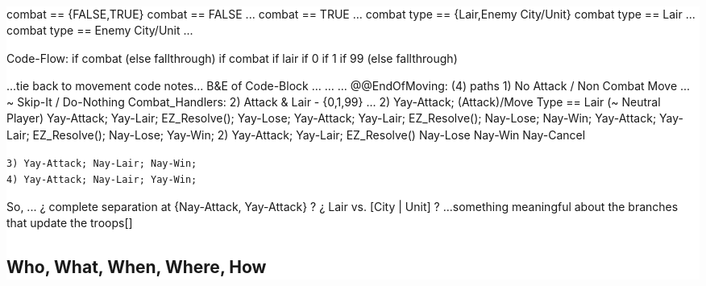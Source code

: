 combat == {FALSE,TRUE}
    combat == FALSE
        ...
    combat == TRUE
        ...
        combat type == {Lair,Enemy City/Unit}
            combat type == Lair
                ...
            combat type == Enemy City/Unit
                ...

Code-Flow:
    if combat
    (else fallthrough)
    if combat
        if lair
            if 0
            if 1
            if 99
            (else fallthrough)



...tie back to movement code notes...
B&E of Code-Block
    ...
    ...
    ...
    @@EndOfMoving:
    (4) paths
    1) No Attack / Non Combat Move ... ~ Skip-It / Do-Nothing
    Combat_Handlers:
    2) Attack & Lair - {0,1,99}  ...  2) Yay-Attack; (Attack)/Move Type == Lair (~ Neutral Player)
        Yay-Attack; Yay-Lair; EZ_Resolve(); Yay-Lose;
        Yay-Attack; Yay-Lair; EZ_Resolve(); Nay-Lose; Nay-Win;
        Yay-Attack; Yay-Lair; EZ_Resolve(); Nay-Lose; Yay-Win;
2) Yay-Attack; Yay-Lair;
EZ_Resolve()
Nay-Lose
Nay-Win
Nay-Cancel

    3) Yay-Attack; Nay-Lair; Nay-Win;
    4) Yay-Attack; Nay-Lair; Yay-Win;

So, ...
    ¿ complete separation at {Nay-Attack, Yay-Attack} ?
    ¿ Lair vs. [City | Unit] ?
    ...something meaningful about the branches that update the troops[] 




## Who, What, When, Where, How
